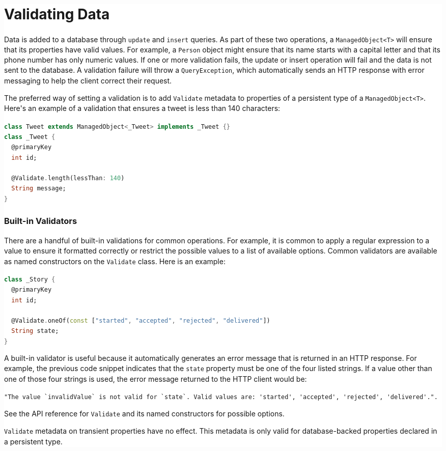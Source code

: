 # Validating Data

Data is added to a database through `update` and `insert` queries. As part of these two operations, a `ManagedObject<T>` will ensure that its properties have valid values. For example, a `Person` object might ensure that its name starts with a capital letter and that its phone number has only numeric values.  If one or more validation fails, the update or insert operation will fail and the data is not sent to the database. A validation failure will throw a `QueryException`, which automatically sends an HTTP response with error messaging to help the client correct their request.

The preferred way of setting a validation is to add `Validate` metadata to properties of a persistent type of a `ManagedObject<T>`. Here's an example of a validation that ensures a tweet is less than 140 characters:

```dart
class Tweet extends ManagedObject<_Tweet> implements _Tweet {}
class _Tweet {
  @primaryKey
  int id;

  @Validate.length(lessThan: 140)
  String message;
}
```

### Built-in Validators

There are a handful of built-in validations for common operations. For example, it is common to apply a regular expression to a value to ensure it formatted correctly or restrict the possible values to a list of available options. Common validators are available as named constructors on the `Validate` class. Here is an example:

```dart
class _Story {
  @primaryKey
  int id;

  @Validate.oneOf(const ["started", "accepted", "rejected", "delivered"])
  String state;
}
```

A built-in validator is useful because it automatically generates an error message that is returned in an HTTP response. For example, the previous code snippet indicates that the `state` property must be one of the four listed strings. If a value other than one of those four strings is used, the error message returned to the HTTP client would be:

```
"The value `invalidValue` is not valid for `state`. Valid values are: 'started', 'accepted', 'rejected', 'delivered'.".
```

See the API reference for `Validate` and its named constructors for possible options.

`Validate` metadata on transient properties have no effect. This metadata is only valid for database-backed properties declared in a persistent type.
